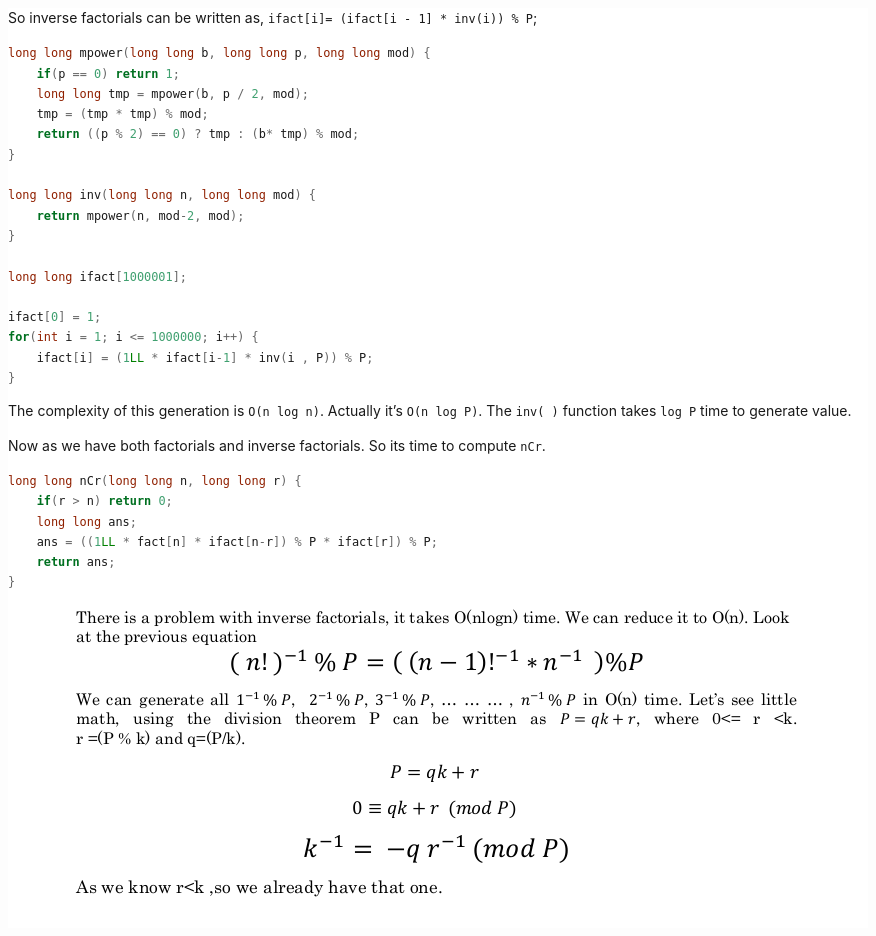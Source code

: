 
So inverse factorials can be written as,  `ifact[i]= (ifact[i - 1] * inv(i)) % P`;

```c 
long long mpower(long long b, long long p, long long mod) {
	if(p == 0) return 1;
	long long tmp = mpower(b, p / 2, mod);
	tmp = (tmp * tmp) % mod;
	return ((p % 2) == 0) ? tmp : (b* tmp) % mod;
}

long long inv(long long n, long long mod) {
	return mpower(n, mod-2, mod);
}

long long ifact[1000001];

ifact[0] = 1;
for(int i = 1; i <= 1000000; i++) {
	ifact[i] = (1LL * ifact[i-1] * inv(i , P)) % P;
}

```

The complexity of this generation is `O(n log n)`. Actually it’s `O(n log P)`. The `inv( )` function takes
`log P` time to generate value.

Now as we have both factorials and inverse factorials. So its time to compute `nCr`.

```c 
long long nCr(long long n, long long r) {
	if(r > n) return 0;
	long long ans;
	ans = ((1LL * fact[n] * ifact[n-r]) % P * ifact[r]) % P;
	return ans;
}
```

<div style="text-align:center">
	<img src="resources/images/binomial_coefficient_8.png" />
</div>
<br />
